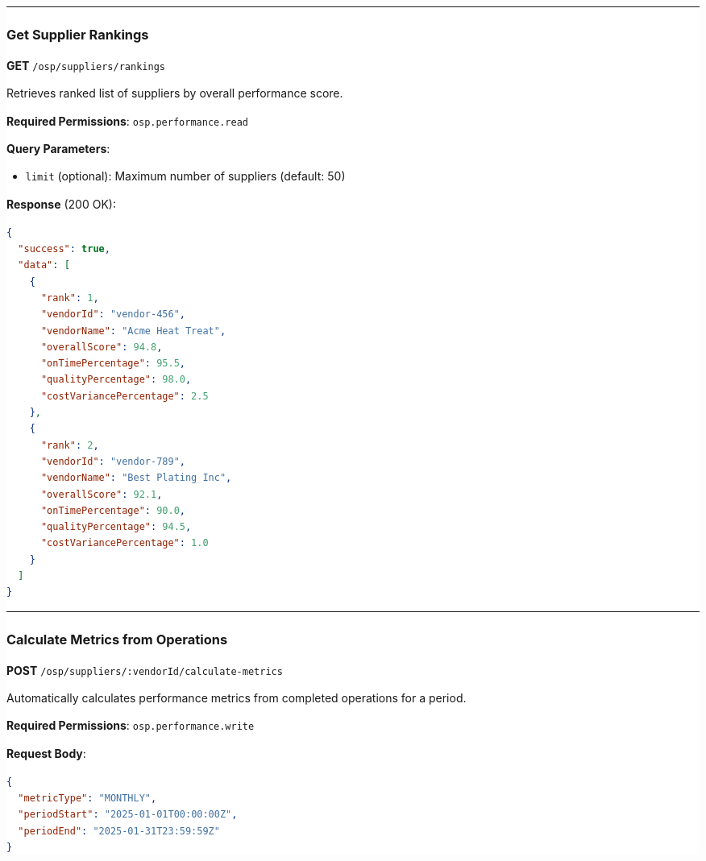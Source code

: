 
---

### Get Supplier Rankings

**GET** `/osp/suppliers/rankings`

Retrieves ranked list of suppliers by overall performance score.

**Required Permissions**: `osp.performance.read`

**Query Parameters**:
- `limit` (optional): Maximum number of suppliers (default: 50)

**Response** (200 OK):
```json
{
  "success": true,
  "data": [
    {
      "rank": 1,
      "vendorId": "vendor-456",
      "vendorName": "Acme Heat Treat",
      "overallScore": 94.8,
      "onTimePercentage": 95.5,
      "qualityPercentage": 98.0,
      "costVariancePercentage": 2.5
    },
    {
      "rank": 2,
      "vendorId": "vendor-789",
      "vendorName": "Best Plating Inc",
      "overallScore": 92.1,
      "onTimePercentage": 90.0,
      "qualityPercentage": 94.5,
      "costVariancePercentage": 1.0
    }
  ]
}
```

---

### Calculate Metrics from Operations

**POST** `/osp/suppliers/:vendorId/calculate-metrics`

Automatically calculates performance metrics from completed operations for a period.

**Required Permissions**: `osp.performance.write`

**Request Body**:
```json
{
  "metricType": "MONTHLY",
  "periodStart": "2025-01-01T00:00:00Z",
  "periodEnd": "2025-01-31T23:59:59Z"
}
```
